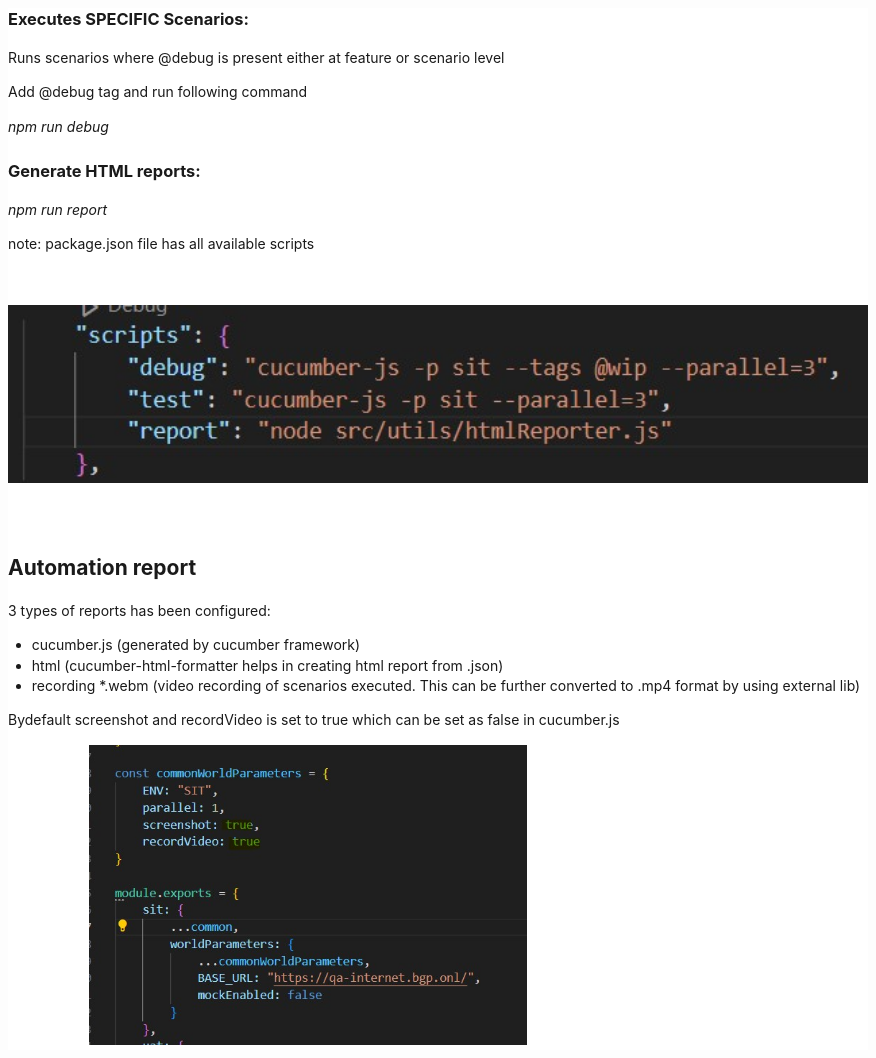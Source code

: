 ### __Executes SPECIFIC Scenarios:__

Runs scenarios where @debug is present either at feature or scenario level

Add @debug tag and run following command

*npm run debug*

### __Generate HTML reports:__

*npm run report*

note: package.json file has all available scripts

<img src="sample/package-scripts.jpg" alt="Logo" width="1000" height="250">

## Automation report

3 types of reports has been configured:

* cucumber.js (generated by cucumber framework)
* html (cucumber-html-formatter helps in creating html report from .json)
* recording \*.webm (video recording of scenarios executed. This can be further converted to .mp4 format by using external lib)

Bydefault screenshot and recordVideo is set to true which can be set as false in cucumber.js

<img src="sample/cucumber.js.jpg" alt="Logo" width="600" height="300">
